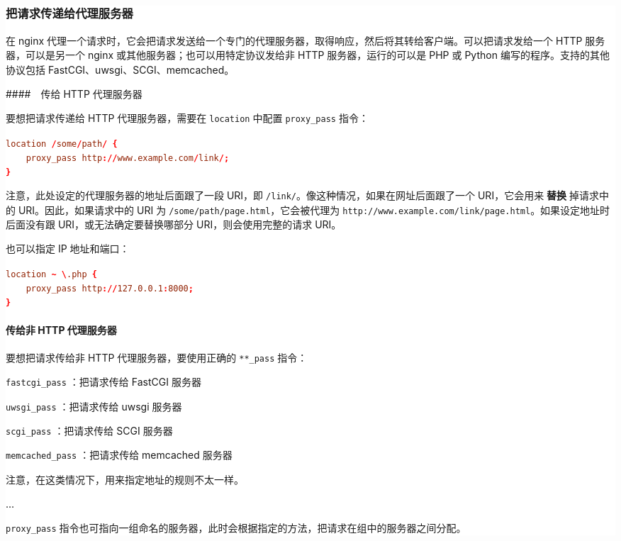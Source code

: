 






### 把请求传递给代理服务器

在 nginx 代理一个请求时，它会把请求发送给一个专门的代理服务器，取得响应，然后将其转给客户端。可以把请求发给一个 HTTP 服务器，可以是另一个 nginx 或其他服务器；也可以用特定协议发给非 HTTP 服务器，运行的可以是 PHP 或 Python 编写的程序。支持的其他协议包括 FastCGI、uwsgi、SCGI、memcached。




####　传给 HTTP 代理服务器

要想把请求传递给 HTTP 代理服务器，需要在 `location` 中配置 `proxy_pass` 指令：

```conf
location /some/path/ {
    proxy_pass http://www.example.com/link/;
}
```

注意，此处设定的代理服务器的地址后面跟了一段 URI，即 `/link/`。像这种情况，如果在网址后面跟了一个 URI，它会用来 **替换** 掉请求中的 URI。因此，如果请求中的 URI 为 `/some/path/page.html`，它会被代理为 `http://www.example.com/link/page.html`。如果设定地址时后面没有跟 URI，或无法确定要替换哪部分 URI，则会使用完整的请求 URI。

也可以指定 IP 地址和端口：

```conf
location ~ \.php {
    proxy_pass http://127.0.0.1:8000;
}
```




#### 传给非 HTTP 代理服务器

要想把请求传给非 HTTP 代理服务器，要使用正确的 `**_pass` 指令：

`fastcgi_pass` ：把请求传给 FastCGI 服务器

`uwsgi_pass` ：把请求传给 uwsgi 服务器

`scgi_pass` ：把请求传给 SCGI 服务器

`memcached_pass` ：把请求传给 memcached 服务器

注意，在这类情况下，用来指定地址的规则不太一样。

...

`proxy_pass` 指令也可指向一组命名的服务器，此时会根据指定的方法，把请求在组中的服务器之间分配。










